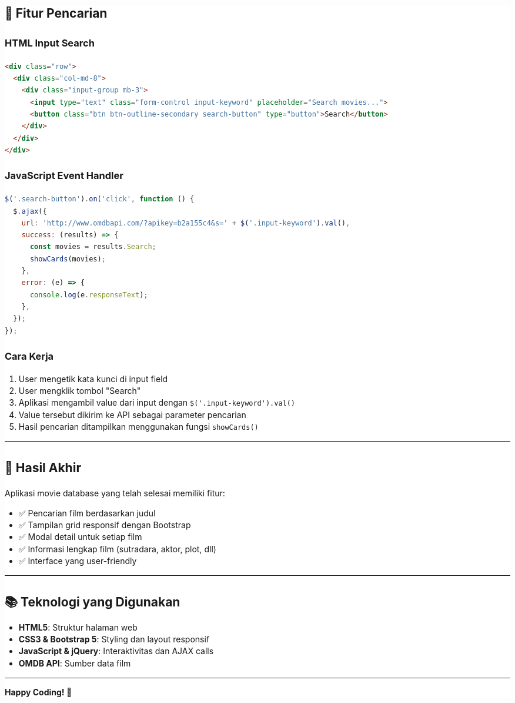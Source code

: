 
## 🔎 Fitur Pencarian

### HTML Input Search

```html
<div class="row">
  <div class="col-md-8">
    <div class="input-group mb-3">
      <input type="text" class="form-control input-keyword" placeholder="Search movies...">
      <button class="btn btn-outline-secondary search-button" type="button">Search</button>
    </div>
  </div>
</div>
```

### JavaScript Event Handler

```javascript
$('.search-button').on('click', function () {
  $.ajax({
    url: 'http://www.omdbapi.com/?apikey=b2a155c4&s=' + $('.input-keyword').val(),
    success: (results) => {
      const movies = results.Search;
      showCards(movies);
    },
    error: (e) => {
      console.log(e.responseText);
    },
  });
});
```

### Cara Kerja

1. User mengetik kata kunci di input field
2. User mengklik tombol "Search"
3. Aplikasi mengambil value dari input dengan `$('.input-keyword').val()`
4. Value tersebut dikirim ke API sebagai parameter pencarian
5. Hasil pencarian ditampilkan menggunakan fungsi `showCards()`

---

## 🎉 Hasil Akhir

Aplikasi movie database yang telah selesai memiliki fitur:

- ✅ Pencarian film berdasarkan judul
- ✅ Tampilan grid responsif dengan Bootstrap
- ✅ Modal detail untuk setiap film
- ✅ Informasi lengkap film (sutradara, aktor, plot, dll)
- ✅ Interface yang user-friendly

---

## 📚 Teknologi yang Digunakan

- **HTML5**: Struktur halaman web
- **CSS3 & Bootstrap 5**: Styling dan layout responsif
- **JavaScript & jQuery**: Interaktivitas dan AJAX calls
- **OMDB API**: Sumber data film

---

**Happy Coding! 🚀**
